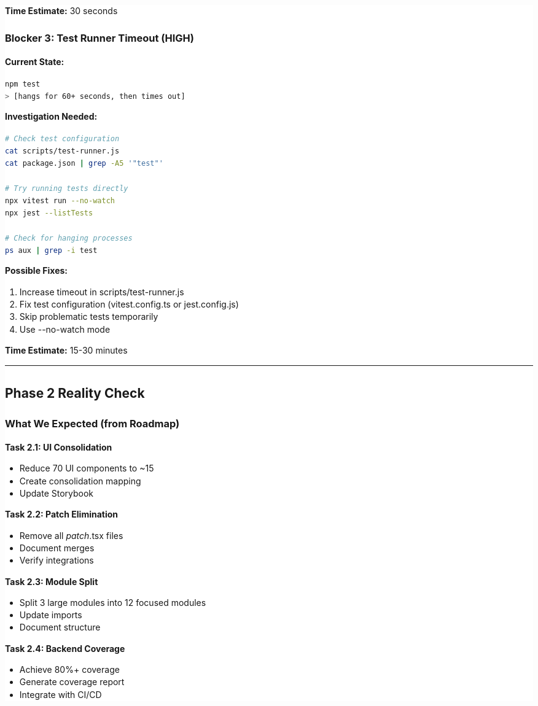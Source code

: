 **Time Estimate:** 30 seconds

### Blocker 3: Test Runner Timeout (HIGH)

**Current State:**
```bash
npm test
> [hangs for 60+ seconds, then times out]
```

**Investigation Needed:**
```bash
# Check test configuration
cat scripts/test-runner.js
cat package.json | grep -A5 '"test"'

# Try running tests directly
npx vitest run --no-watch
npx jest --listTests

# Check for hanging processes
ps aux | grep -i test
```

**Possible Fixes:**
1. Increase timeout in scripts/test-runner.js
2. Fix test configuration (vitest.config.ts or jest.config.js)
3. Skip problematic tests temporarily
4. Use --no-watch mode

**Time Estimate:** 15-30 minutes

---

## Phase 2 Reality Check

### What We Expected (from Roadmap)

**Task 2.1: UI Consolidation**
- Reduce 70 UI components to ~15
- Create consolidation mapping
- Update Storybook

**Task 2.2: Patch Elimination**
- Remove all *patch*.tsx files
- Document merges
- Verify integrations

**Task 2.3: Module Split**
- Split 3 large modules into 12 focused modules
- Update imports
- Document structure

**Task 2.4: Backend Coverage**
- Achieve 80%+ coverage
- Generate coverage report
- Integrate with CI/CD
